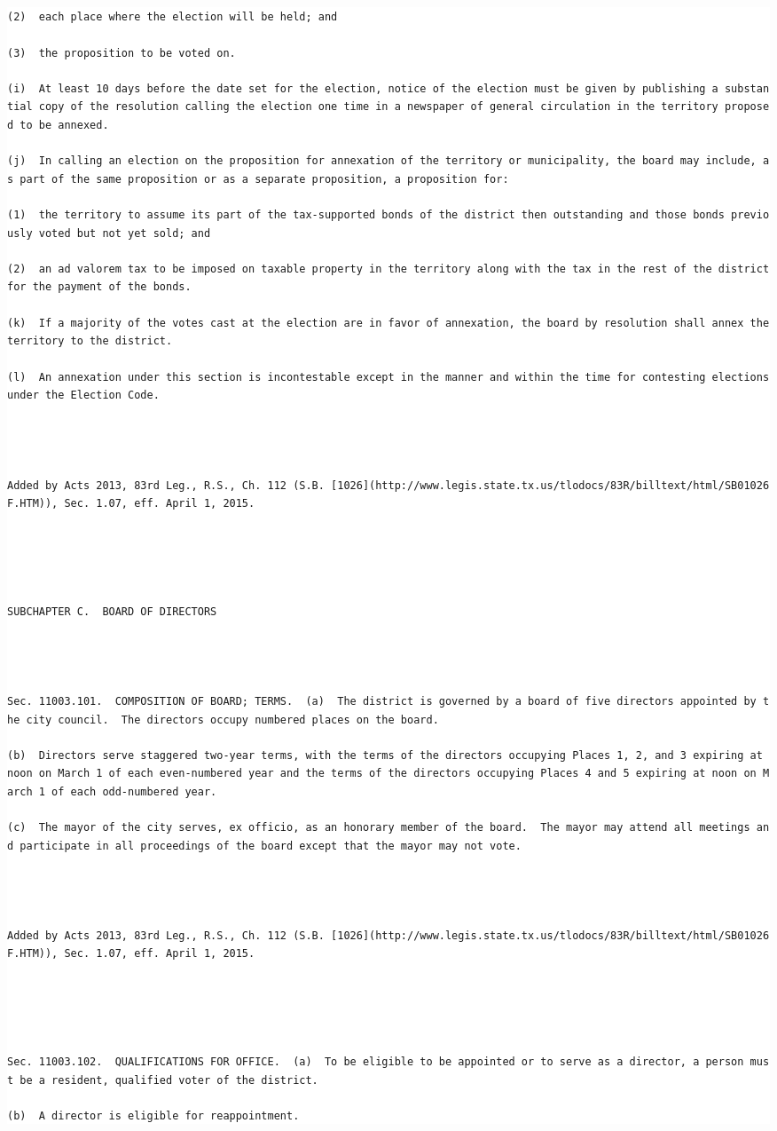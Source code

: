     (2)  each place where the election will be held; and
    
    (3)  the proposition to be voted on.
    
    (i)  At least 10 days before the date set for the election, notice of the election must be given by publishing a substantial copy of the resolution calling the election one time in a newspaper of general circulation in the territory proposed to be annexed.
    
    (j)  In calling an election on the proposition for annexation of the territory or municipality, the board may include, as part of the same proposition or as a separate proposition, a proposition for:
    
    (1)  the territory to assume its part of the tax-supported bonds of the district then outstanding and those bonds previously voted but not yet sold; and
    
    (2)  an ad valorem tax to be imposed on taxable property in the territory along with the tax in the rest of the district for the payment of the bonds.
    
    (k)  If a majority of the votes cast at the election are in favor of annexation, the board by resolution shall annex the territory to the district.
    
    (l)  An annexation under this section is incontestable except in the manner and within the time for contesting elections under the Election Code.
    
    
    
    
    Added by Acts 2013, 83rd Leg., R.S., Ch. 112 (S.B. [1026](http://www.legis.state.tx.us/tlodocs/83R/billtext/html/SB01026F.HTM)), Sec. 1.07, eff. April 1, 2015.
    
    
    
    
    
    SUBCHAPTER C.  BOARD OF DIRECTORS
    
      
    
    
    Sec. 11003.101.  COMPOSITION OF BOARD; TERMS.  (a)  The district is governed by a board of five directors appointed by the city council.  The directors occupy numbered places on the board.
    
    (b)  Directors serve staggered two-year terms, with the terms of the directors occupying Places 1, 2, and 3 expiring at noon on March 1 of each even-numbered year and the terms of the directors occupying Places 4 and 5 expiring at noon on March 1 of each odd-numbered year.
    
    (c)  The mayor of the city serves, ex officio, as an honorary member of the board.  The mayor may attend all meetings and participate in all proceedings of the board except that the mayor may not vote.
    
    
    
    
    Added by Acts 2013, 83rd Leg., R.S., Ch. 112 (S.B. [1026](http://www.legis.state.tx.us/tlodocs/83R/billtext/html/SB01026F.HTM)), Sec. 1.07, eff. April 1, 2015.
    
    
    
    
    
    Sec. 11003.102.  QUALIFICATIONS FOR OFFICE.  (a)  To be eligible to be appointed or to serve as a director, a person must be a resident, qualified voter of the district.
    
    (b)  A director is eligible for reappointment.
    
    
    
    